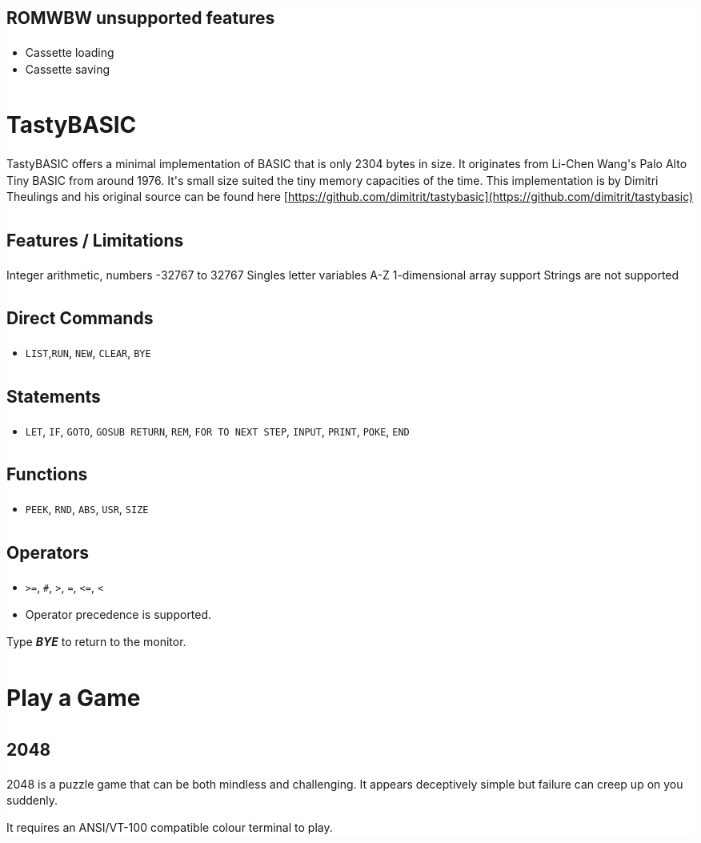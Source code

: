 ## ROMWBW unsupported features

-  Cassette loading
-  Cassette saving

# TastyBASIC

TastyBASIC offers a minimal implementation of BASIC that is only 2304 bytes in size. 
It originates from Li-Chen Wang's Palo Alto Tiny BASIC from around 1976. It's small size suited the tiny memory capacities of the time. This implementation is by Dimitri Theulings and his
original source can be found here [https://github.com/dimitrit/tastybasic](https://github.com/dimitrit/tastybasic)

## Features / Limitations

 Integer arithmetic, numbers -32767 to 32767
 Singles letter variables A-Z
 1-dimensional array support
 Strings are not supported  

## Direct Commands

- `LIST`,`RUN`, `NEW`, `CLEAR`, `BYE`

## Statements

- `LET`, `IF`, `GOTO`, `GOSUB RETURN`, `REM`, `FOR TO NEXT STEP`, `INPUT`, `PRINT`, `POKE`, `END`

## Functions

- `PEEK`, `RND`, `ABS`, `USR`, `SIZE`

## Operators

- `>=`, `#`, `>`, `=`, `<=`, `<`

- Operator precedence is supported.

Type ***BYE*** to return to the monitor.

# Play a Game

## 2048

2048 is a puzzle game that can be both mindless and challenging. It
appears deceptively simple but failure can creep up on you suddenly.

It requires an ANSI/VT-100 compatible colour terminal to play.
